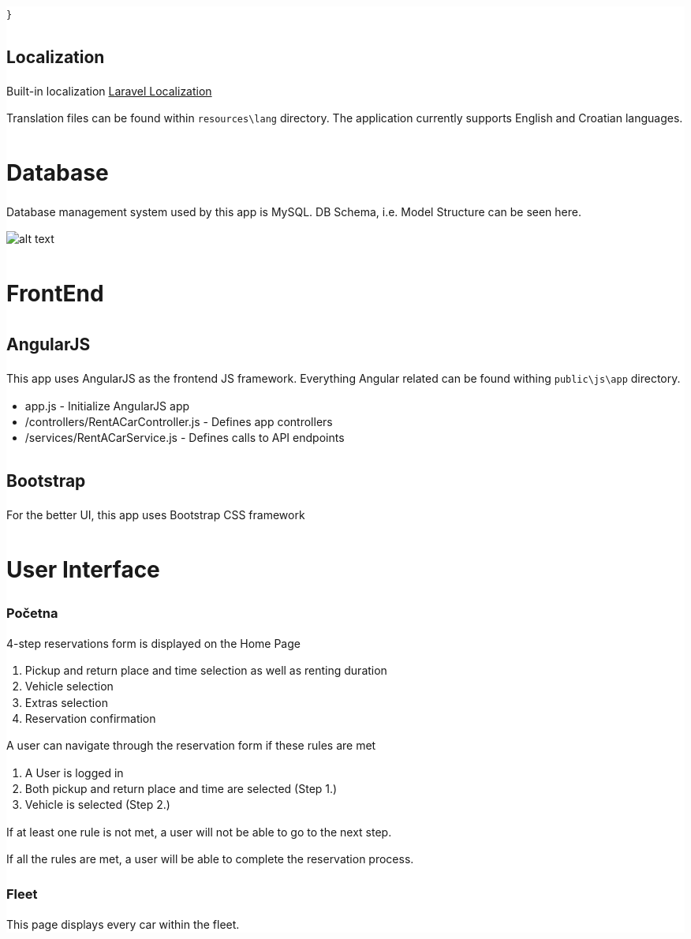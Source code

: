 ```php
}
```

## Localization

Built-in localization [Laravel Localization](https://laravel.com/docs/5.2/localization "Laravel Localization")

Translation files can be found within `resources\lang` directory.
The application currently supports English and Croatian languages.

# Database
Database management system used by this app is MySQL. DB Schema, i.e. Model Structure can be seen here.

![alt text](https://raw.githubusercontent.com/parisian/DWA/master/seminar2/db.jpg "RentACar Model baze")


# FrontEnd
## AngularJS
This app uses AngularJS as the frontend JS framework. Everything Angular related can be found withing `public\js\app` directory.
- app.js - Initialize AngularJS app
- /controllers/RentACarController.js - Defines app controllers
- /services/RentACarService.js - Defines calls to API endpoints

## Bootstrap
For the better UI, this app uses Bootstrap CSS framework

# User Interface
### Početna
4-step reservations form is displayed on the Home Page
1. Pickup and return place and time selection as well as renting duration
2. Vehicle selection
3. Extras selection
4. Reservation confirmation

A user can navigate through the reservation form if these rules are met
1. A User is logged in
2. Both pickup and return place and time are selected (Step 1.)
3. Vehicle is selected (Step 2.)

If at least one rule is not met, a user will not be able to go to the next step.

If all the rules are met, a user will be able to complete the reservation process.

### Fleet
This page displays every car within the fleet.
